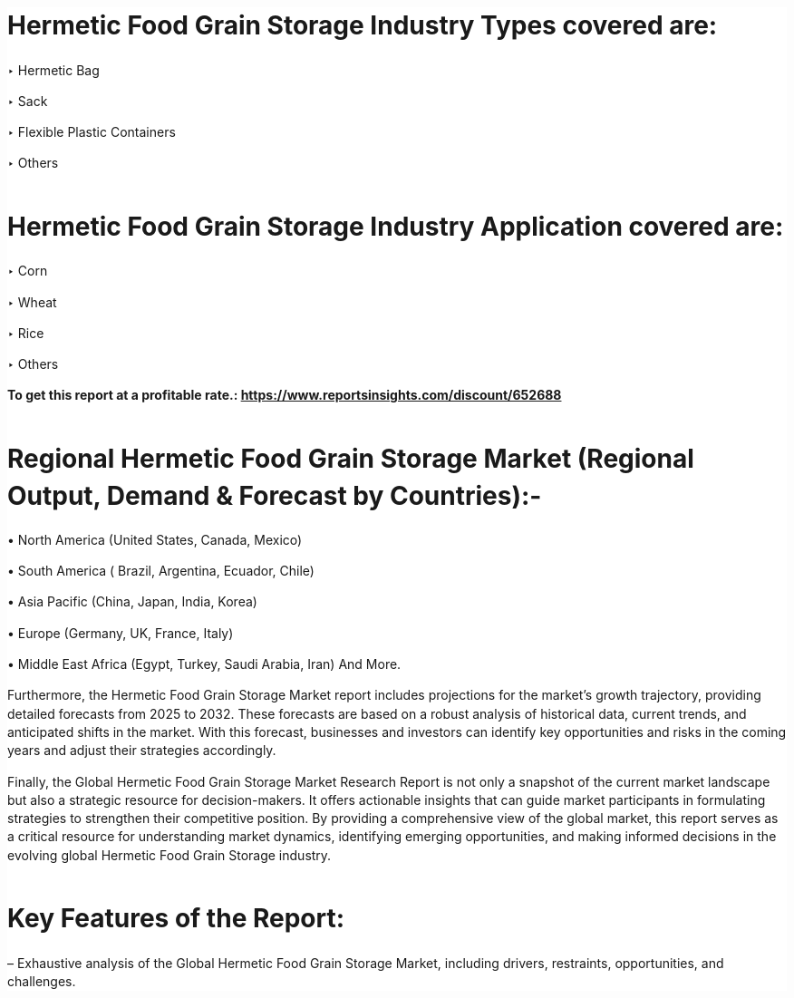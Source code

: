 # <strong>Hermetic Food Grain Storage Industry Types covered are:</strong>

‣ Hermetic Bag

‣ Sack

‣ Flexible Plastic Containers

‣ Others

# <strong>Hermetic Food Grain Storage Industry Application covered are:</strong>

‣ Corn

‣ Wheat

‣ Rice

‣ Others

<strong>To get this report at a profitable rate.: <a href=https://www.reportsinsights.com/discount/652688>https://www.reportsinsights.com/discount/652688</a></strong>

# <strong>Regional Hermetic Food Grain Storage Market (Regional Output, Demand &amp; Forecast by Countries):-</strong>

• North America (United States, Canada, Mexico)

• South America ( Brazil, Argentina, Ecuador, Chile)

• Asia Pacific (China, Japan, India, Korea)

• Europe (Germany, UK, France, Italy)

• Middle East Africa (Egypt, Turkey, Saudi Arabia, Iran) And More.

Furthermore, the Hermetic Food Grain Storage Market report includes projections for the market’s growth trajectory, providing detailed forecasts from 2025 to 2032. These forecasts are based on a robust analysis of historical data, current trends, and anticipated shifts in the market. With this forecast, businesses and investors can identify key opportunities and risks in the coming years and adjust their strategies accordingly.

Finally, the Global Hermetic Food Grain Storage Market Research Report is not only a snapshot of the current market landscape but also a strategic resource for decision-makers. It offers actionable insights that can guide market participants in formulating strategies to strengthen their competitive position. By providing a comprehensive view of the global market, this report serves as a critical resource for understanding market dynamics, identifying emerging opportunities, and making informed decisions in the evolving global Hermetic Food Grain Storage industry.

# <strong>Key Features of the Report:</strong>

– Exhaustive analysis of the Global Hermetic Food Grain Storage Market, including drivers, restraints, opportunities, and challenges.
